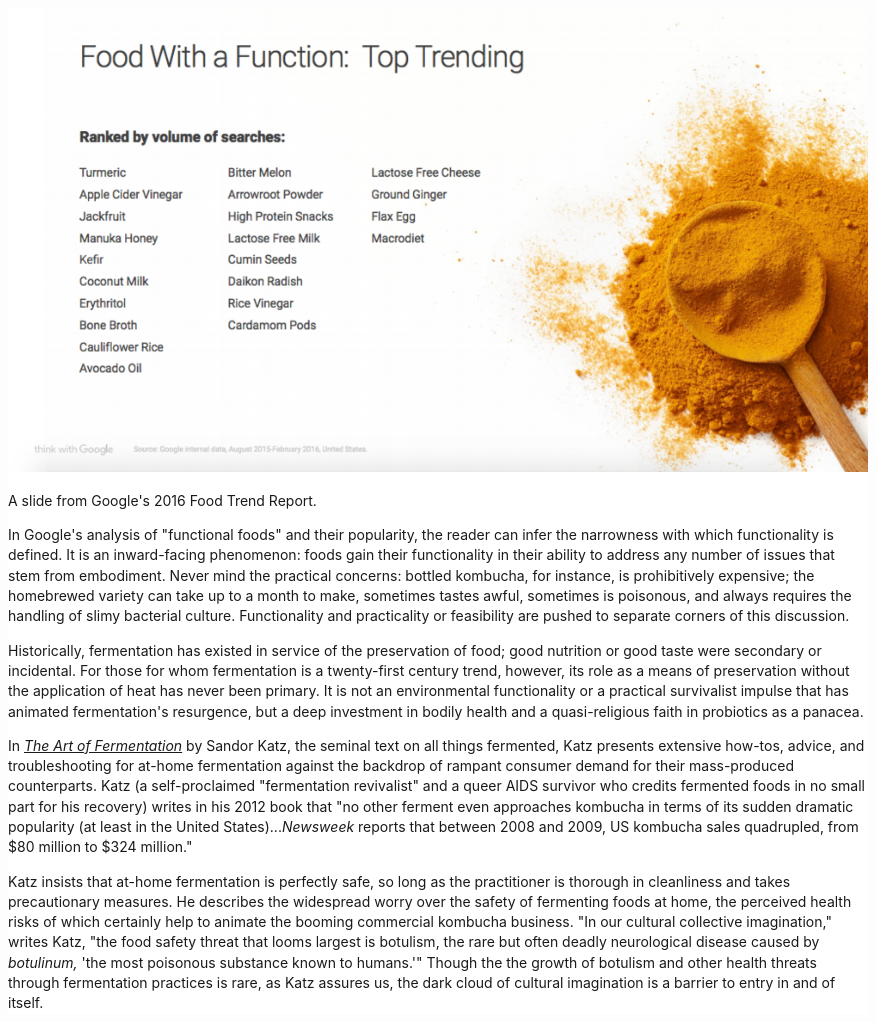 ![A slide from Google's 2016 Food Trend Report.](../../../static/assets/food-trend-report.png)

<p class="caption">A slide from Google's 2016 Food Trend Report.</p>

In Google's analysis of "functional foods" and their popularity, the reader can infer the narrowness with which functionality is defined. It is an inward-facing phenomenon: foods gain their functionality in their ability to address any number of issues that stem from embodiment. Never mind the practical concerns: bottled kombucha, for instance, is prohibitively expensive; the homebrewed variety can take up to a month to make, sometimes tastes awful, sometimes is poisonous, and always requires the handling of slimy bacterial culture. Functionality and practicality or feasibility are pushed to separate corners of this discussion.

Historically, fermentation has existed in service of the preservation of food; good nutrition or good taste were secondary or incidental. For those for whom fermentation is a twenty-first century trend, however, its role as a means of preservation without the application of heat has never been primary. It is not an environmental functionality or a practical survivalist impulse that has animated fermentation's resurgence, but a deep investment in bodily health and a quasi-religious faith in probiotics as a panacea.

In [_The Art of Fermentation_](http://www.wildfermentation.com/the-art-of-fermentation/) by Sandor Katz, the seminal text on all things fermented, Katz presents extensive how-tos, advice, and troubleshooting for at-home fermentation against the backdrop of rampant consumer demand for their mass-produced counterparts. Katz (a self-proclaimed "fermentation revivalist" and a queer AIDS survivor who credits fermented foods in no small part for his recovery) writes in his 2012 book that "no other ferment even approaches kombucha in terms of its sudden dramatic popularity (at least in the United States)...*Newsweek* reports that between 2008 and 2009, US kombucha sales quadrupled, from $80 million to $324 million."

Katz insists that at-home fermentation is perfectly safe, so long as the practitioner is thorough in cleanliness and takes precautionary measures. He describes the widespread worry over the safety of fermenting foods at home, the perceived health risks of which certainly help to animate the booming commercial kombucha business. "In our cultural collective imagination," writes Katz, "the food safety threat that looms largest is botulism, the rare but often deadly neurological disease caused by *botulinum,* 'the most poisonous substance known to humans.'" Though the the growth of botulism and other health threats through fermentation practices is rare, as Katz assures us, the dark cloud of cultural imagination is a barrier to entry in and of itself.
